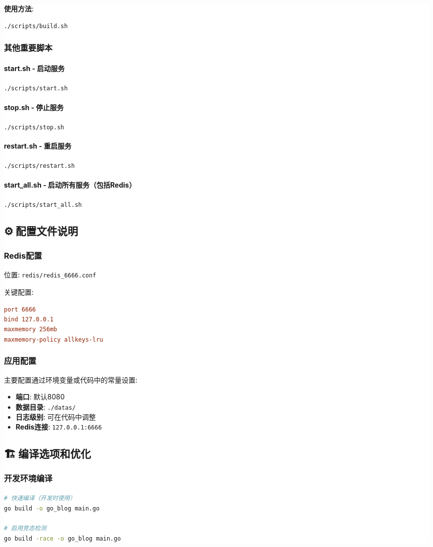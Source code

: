 **使用方法**:
```bash
./scripts/build.sh
```

### 其他重要脚本

#### start.sh - 启动服务
```bash
./scripts/start.sh
```

#### stop.sh - 停止服务
```bash
./scripts/stop.sh
```

#### restart.sh - 重启服务
```bash
./scripts/restart.sh
```

#### start_all.sh - 启动所有服务（包括Redis）
```bash
./scripts/start_all.sh
```

## ⚙️ 配置文件说明

### Redis配置
位置: `redis/redis_6666.conf`

关键配置:
```conf
port 6666
bind 127.0.0.1
maxmemory 256mb
maxmemory-policy allkeys-lru
```

### 应用配置
主要配置通过环境变量或代码中的常量设置:

- **端口**: 默认8080
- **数据目录**: `./datas/`
- **日志级别**: 可在代码中调整
- **Redis连接**: `127.0.0.1:6666`

## 🏗️ 编译选项和优化

### 开发环境编译
```bash
# 快速编译（开发时使用）
go build -o go_blog main.go

# 启用竞态检测
go build -race -o go_blog main.go
```
